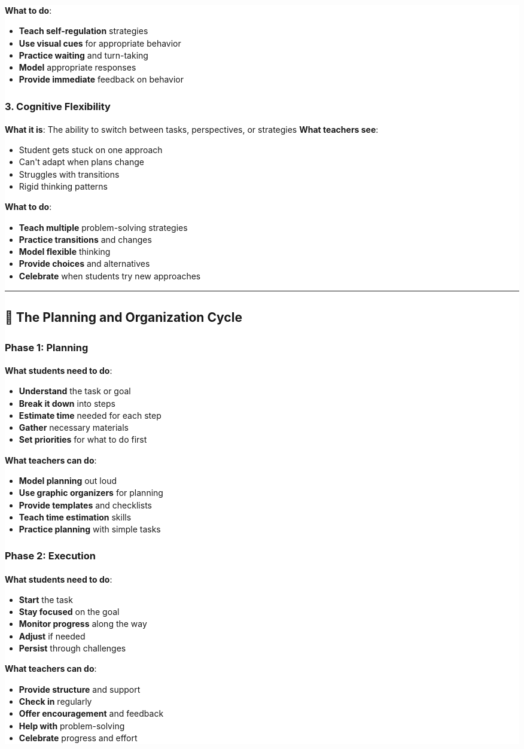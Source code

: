 **What to do**:
- **Teach self-regulation** strategies
- **Use visual cues** for appropriate behavior
- **Practice waiting** and turn-taking
- **Model** appropriate responses
- **Provide immediate** feedback on behavior

### **3. Cognitive Flexibility**
**What it is**: The ability to switch between tasks, perspectives, or strategies
**What teachers see**:
- Student gets stuck on one approach
- Can't adapt when plans change
- Struggles with transitions
- Rigid thinking patterns

**What to do**:
- **Teach multiple** problem-solving strategies
- **Practice transitions** and changes
- **Model flexible** thinking
- **Provide choices** and alternatives
- **Celebrate** when students try new approaches

---

## 🔄 The Planning and Organization Cycle

### **Phase 1: Planning**
**What students need to do**:
- **Understand** the task or goal
- **Break it down** into steps
- **Estimate time** needed for each step
- **Gather** necessary materials
- **Set priorities** for what to do first

**What teachers can do**:
- **Model planning** out loud
- **Use graphic organizers** for planning
- **Provide templates** and checklists
- **Teach time estimation** skills
- **Practice planning** with simple tasks

### **Phase 2: Execution**
**What students need to do**:
- **Start** the task
- **Stay focused** on the goal
- **Monitor progress** along the way
- **Adjust** if needed
- **Persist** through challenges

**What teachers can do**:
- **Provide structure** and support
- **Check in** regularly
- **Offer encouragement** and feedback
- **Help with** problem-solving
- **Celebrate** progress and effort
